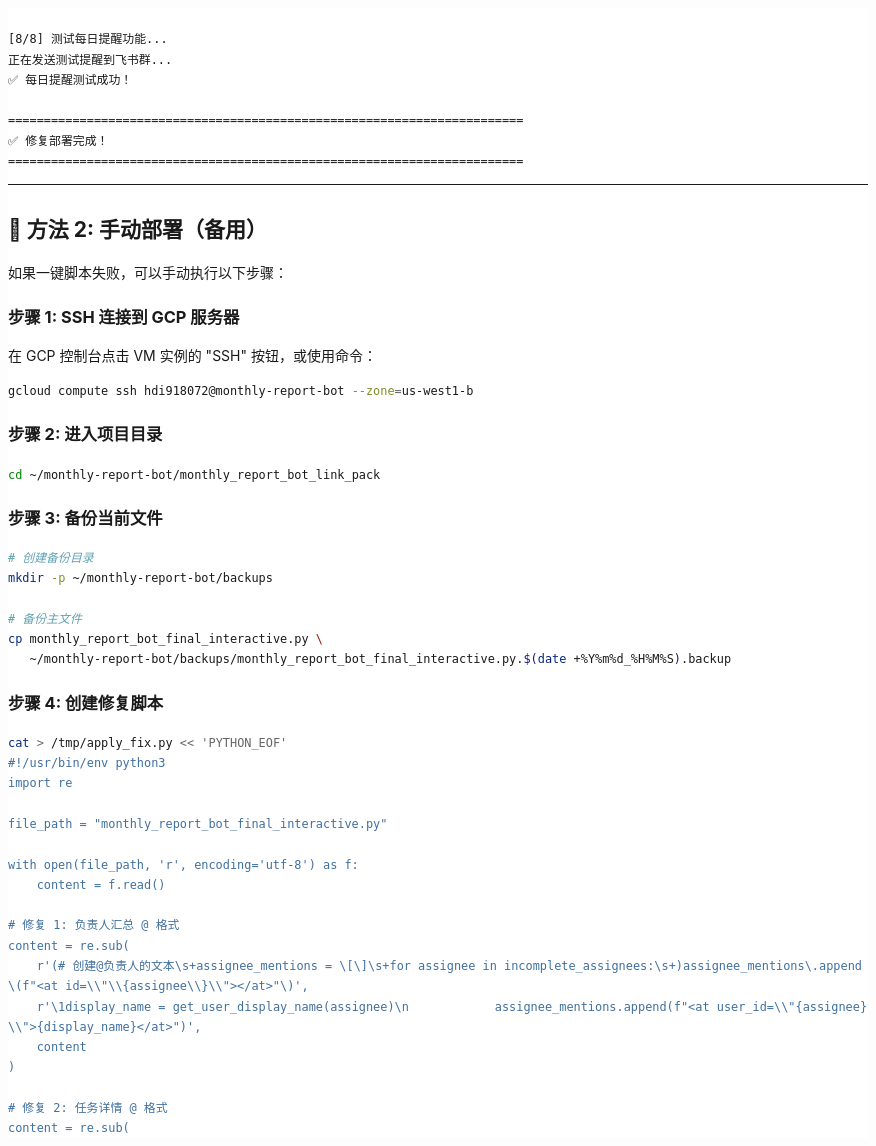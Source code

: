 ```

[8/8] 测试每日提醒功能...
正在发送测试提醒到飞书群...
✅ 每日提醒测试成功！

========================================================================
✅ 修复部署完成！
========================================================================
```

---

## 📝 方法 2: 手动部署（备用）

如果一键脚本失败，可以手动执行以下步骤：

### 步骤 1: SSH 连接到 GCP 服务器

在 GCP 控制台点击 VM 实例的 "SSH" 按钮，或使用命令：

```bash
gcloud compute ssh hdi918072@monthly-report-bot --zone=us-west1-b
```

### 步骤 2: 进入项目目录

```bash
cd ~/monthly-report-bot/monthly_report_bot_link_pack
```

### 步骤 3: 备份当前文件

```bash
# 创建备份目录
mkdir -p ~/monthly-report-bot/backups

# 备份主文件
cp monthly_report_bot_final_interactive.py \
   ~/monthly-report-bot/backups/monthly_report_bot_final_interactive.py.$(date +%Y%m%d_%H%M%S).backup
```

### 步骤 4: 创建修复脚本

```bash
cat > /tmp/apply_fix.py << 'PYTHON_EOF'
#!/usr/bin/env python3
import re

file_path = "monthly_report_bot_final_interactive.py"

with open(file_path, 'r', encoding='utf-8') as f:
    content = f.read()

# 修复 1: 负责人汇总 @ 格式
content = re.sub(
    r'(# 创建@负责人的文本\s+assignee_mentions = \[\]\s+for assignee in incomplete_assignees:\s+)assignee_mentions\.append\(f"<at id=\\"\\{assignee\\}\\"></at>"\)',
    r'\1display_name = get_user_display_name(assignee)\n            assignee_mentions.append(f"<at user_id=\\"{assignee}\\">{display_name}</at>")',
    content
)

# 修复 2: 任务详情 @ 格式
content = re.sub(
```
